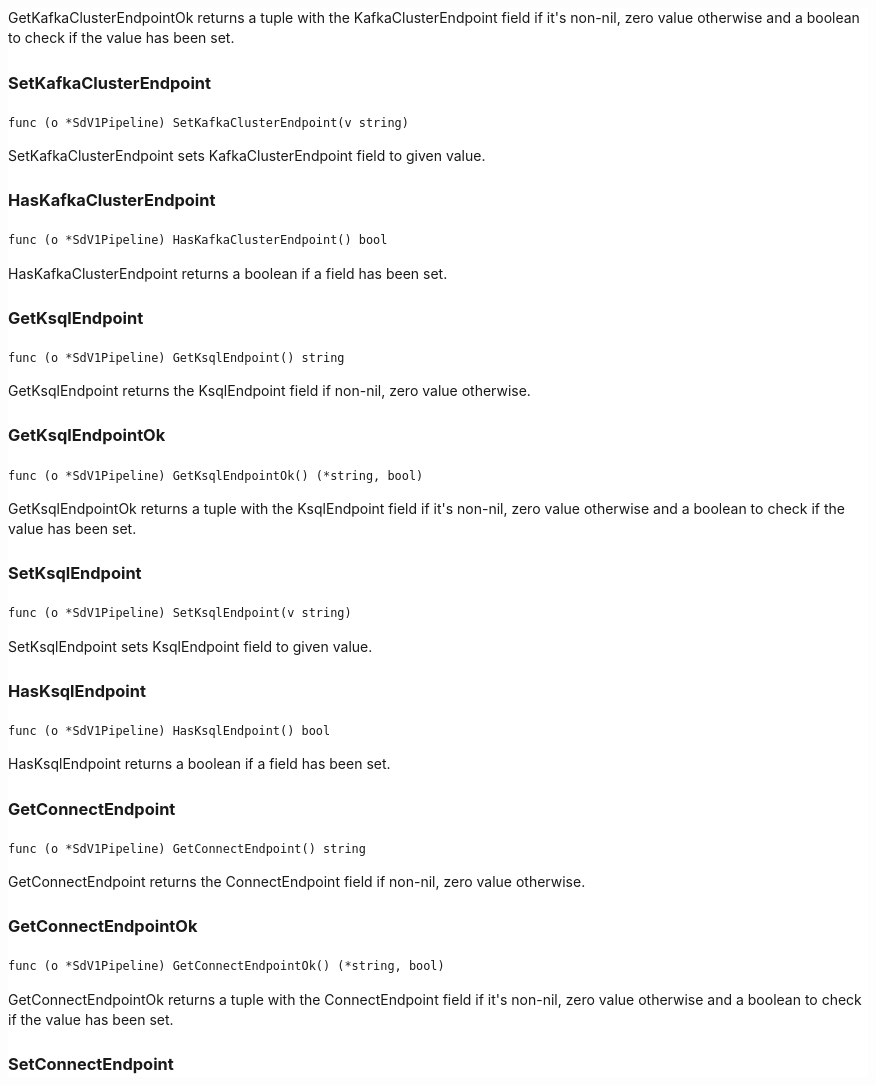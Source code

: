 GetKafkaClusterEndpointOk returns a tuple with the KafkaClusterEndpoint field if it's non-nil, zero value otherwise
and a boolean to check if the value has been set.

### SetKafkaClusterEndpoint

`func (o *SdV1Pipeline) SetKafkaClusterEndpoint(v string)`

SetKafkaClusterEndpoint sets KafkaClusterEndpoint field to given value.

### HasKafkaClusterEndpoint

`func (o *SdV1Pipeline) HasKafkaClusterEndpoint() bool`

HasKafkaClusterEndpoint returns a boolean if a field has been set.

### GetKsqlEndpoint

`func (o *SdV1Pipeline) GetKsqlEndpoint() string`

GetKsqlEndpoint returns the KsqlEndpoint field if non-nil, zero value otherwise.

### GetKsqlEndpointOk

`func (o *SdV1Pipeline) GetKsqlEndpointOk() (*string, bool)`

GetKsqlEndpointOk returns a tuple with the KsqlEndpoint field if it's non-nil, zero value otherwise
and a boolean to check if the value has been set.

### SetKsqlEndpoint

`func (o *SdV1Pipeline) SetKsqlEndpoint(v string)`

SetKsqlEndpoint sets KsqlEndpoint field to given value.

### HasKsqlEndpoint

`func (o *SdV1Pipeline) HasKsqlEndpoint() bool`

HasKsqlEndpoint returns a boolean if a field has been set.

### GetConnectEndpoint

`func (o *SdV1Pipeline) GetConnectEndpoint() string`

GetConnectEndpoint returns the ConnectEndpoint field if non-nil, zero value otherwise.

### GetConnectEndpointOk

`func (o *SdV1Pipeline) GetConnectEndpointOk() (*string, bool)`

GetConnectEndpointOk returns a tuple with the ConnectEndpoint field if it's non-nil, zero value otherwise
and a boolean to check if the value has been set.

### SetConnectEndpoint
